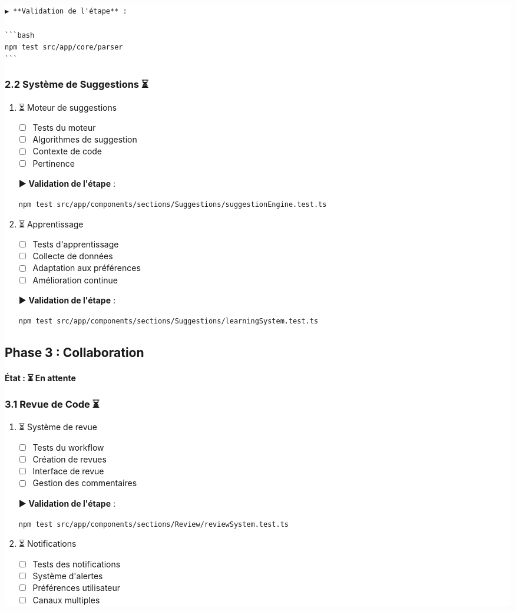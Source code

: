     ▶️ **Validation de l'étape** :

    ```bash
    npm test src/app/core/parser
    ```

### 2.2 Système de Suggestions ⏳

1. ⏳ Moteur de suggestions

    - [ ] Tests du moteur
    - [ ] Algorithmes de suggestion
    - [ ] Contexte de code
    - [ ] Pertinence

    ▶️ **Validation de l'étape** :

    ```bash
    npm test src/app/components/sections/Suggestions/suggestionEngine.test.ts
    ```

2. ⏳ Apprentissage

    - [ ] Tests d'apprentissage
    - [ ] Collecte de données
    - [ ] Adaptation aux préférences
    - [ ] Amélioration continue

    ▶️ **Validation de l'étape** :

    ```bash
    npm test src/app/components/sections/Suggestions/learningSystem.test.ts
    ```

## Phase 3 : Collaboration

**État : ⏳ En attente**

### 3.1 Revue de Code ⏳

1. ⏳ Système de revue

    - [ ] Tests du workflow
    - [ ] Création de revues
    - [ ] Interface de revue
    - [ ] Gestion des commentaires

    ▶️ **Validation de l'étape** :

    ```bash
    npm test src/app/components/sections/Review/reviewSystem.test.ts
    ```

2. ⏳ Notifications

    - [ ] Tests des notifications
    - [ ] Système d'alertes
    - [ ] Préférences utilisateur
    - [ ] Canaux multiples
